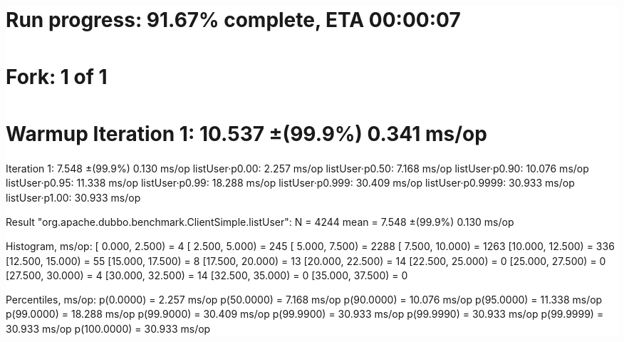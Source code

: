 # Run progress: 91.67% complete, ETA 00:00:07
# Fork: 1 of 1
# Warmup Iteration   1: 10.537 ±(99.9%) 0.341 ms/op
Iteration   1: 7.548 ±(99.9%) 0.130 ms/op
                 listUser·p0.00:   2.257 ms/op
                 listUser·p0.50:   7.168 ms/op
                 listUser·p0.90:   10.076 ms/op
                 listUser·p0.95:   11.338 ms/op
                 listUser·p0.99:   18.288 ms/op
                 listUser·p0.999:  30.409 ms/op
                 listUser·p0.9999: 30.933 ms/op
                 listUser·p1.00:   30.933 ms/op



Result "org.apache.dubbo.benchmark.ClientSimple.listUser":
  N = 4244
  mean =      7.548 ±(99.9%) 0.130 ms/op

  Histogram, ms/op:
    [ 0.000,  2.500) = 4 
    [ 2.500,  5.000) = 245 
    [ 5.000,  7.500) = 2288 
    [ 7.500, 10.000) = 1263 
    [10.000, 12.500) = 336 
    [12.500, 15.000) = 55 
    [15.000, 17.500) = 8 
    [17.500, 20.000) = 13 
    [20.000, 22.500) = 14 
    [22.500, 25.000) = 0 
    [25.000, 27.500) = 0 
    [27.500, 30.000) = 4 
    [30.000, 32.500) = 14 
    [32.500, 35.000) = 0 
    [35.000, 37.500) = 0 

  Percentiles, ms/op:
      p(0.0000) =      2.257 ms/op
     p(50.0000) =      7.168 ms/op
     p(90.0000) =     10.076 ms/op
     p(95.0000) =     11.338 ms/op
     p(99.0000) =     18.288 ms/op
     p(99.9000) =     30.409 ms/op
     p(99.9900) =     30.933 ms/op
     p(99.9990) =     30.933 ms/op
     p(99.9999) =     30.933 ms/op
    p(100.0000) =     30.933 ms/op

